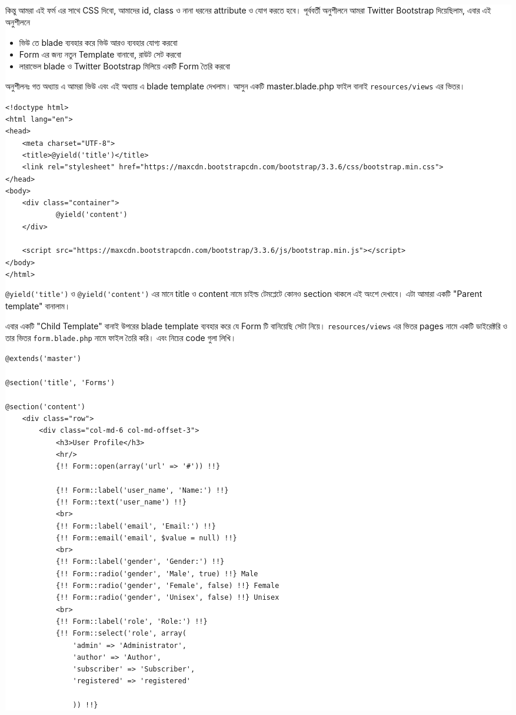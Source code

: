 কিন্তু আমরা এই ফর্ম এর সাথে CSS দিবো, আমাদের id, class ও নানা ধরনের attribute ও যোগ করতে হবে। পূর্ববর্তী অনুশীলনে আমরা Twitter Bootstrap দিয়েছিলাম, এবার এই অনুশীলনে

* ভিউ তে blade ব্যবহার করে ভিউ আরও ব্যবহার যোগ্য করবো
* Form এর জন্য নতুন Template বানাবো, রাউট সেট করবো
* লারাভেল blade ও Twitter Bootstrap মিলিয়ে একটি Form তৈরি করবো

অনুশীলনঃ গত অধ্যায় এ আমরা ভিউ এবং এই অধ্যায় এ blade template দেখলাম। আসুন একটি master.blade.php ফাইল বানাই `resources/views` এর ভিতর।

```markup
<!doctype html>
<html lang="en">
<head>
    <meta charset="UTF-8">
    <title>@yield('title')</title>
    <link rel="stylesheet" href="https://maxcdn.bootstrapcdn.com/bootstrap/3.3.6/css/bootstrap.min.css">
</head>
<body>
    <div class="container">
            @yield('content')
    </div>

    <script src="https://maxcdn.bootstrapcdn.com/bootstrap/3.3.6/js/bootstrap.min.js"></script>
</body>
</html>
```

`@yield('title')` ও `@yield('content')` এর মানে title ও content নামে চাইল্ড টেমপ্লেটে কোনও section থাকলে এই অংশে দেখাবে। এটা আমারা একটি "Parent template" বানালাম।

এবার একটি "Child Template" বানাই উপরের blade template ব্যবহার করে যে Form টি বানিয়েছি সেটা নিয়ে। `resources/views` এর ভিতর pages নামে একটি ডাইরেক্টরি ও তার ভিতর `form.blade.php` নামে ফাইল তৈরি করি। এবং নিচের code গুলা লিখি।

```markup
@extends('master')

@section('title', 'Forms')

@section('content')
    <div class="row">
        <div class="col-md-6 col-md-offset-3">
            <h3>User Profile</h3>
            <hr/>
            {!! Form::open(array('url' => '#')) !!}

            {!! Form::label('user_name', 'Name:') !!}
            {!! Form::text('user_name') !!}
            <br>
            {!! Form::label('email', 'Email:') !!}
            {!! Form::email('email', $value = null) !!}
            <br>
            {!! Form::label('gender', 'Gender:') !!}
            {!! Form::radio('gender', 'Male', true) !!} Male
            {!! Form::radio('gender', 'Female', false) !!} Female
            {!! Form::radio('gender', 'Unisex', false) !!} Unisex
            <br>
            {!! Form::label('role', 'Role:') !!}
            {!! Form::select('role', array(
                'admin' => 'Administrator',
                'author' => 'Author',
                'subscriber' => 'Subscriber',
                'registered' => 'registered'

                )) !!}
```